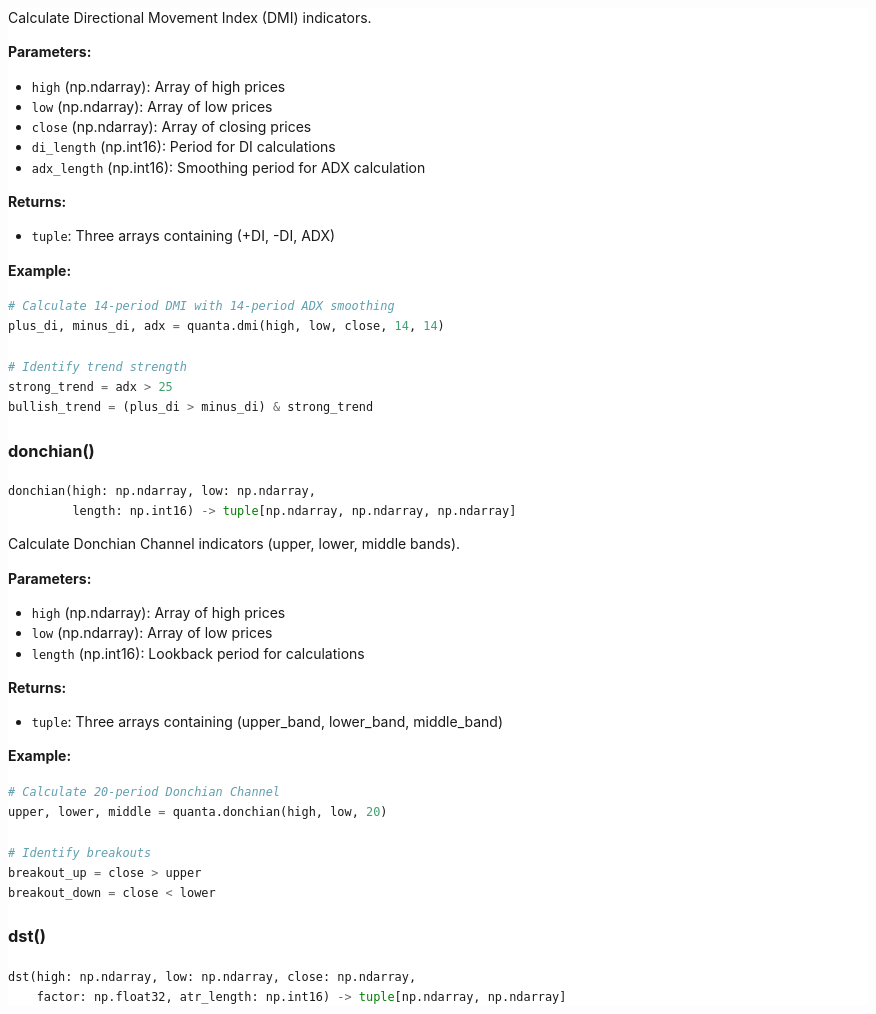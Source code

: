 Calculate Directional Movement Index (DMI) indicators.

**Parameters:**

- `high` (np.ndarray): Array of high prices
- `low` (np.ndarray): Array of low prices
- `close` (np.ndarray): Array of closing prices
- `di_length` (np.int16): Period for DI calculations
- `adx_length` (np.int16): Smoothing period for ADX calculation

**Returns:**

- `tuple`: Three arrays containing (+DI, -DI, ADX)

**Example:**

```python
# Calculate 14-period DMI with 14-period ADX smoothing
plus_di, minus_di, adx = quanta.dmi(high, low, close, 14, 14)

# Identify trend strength
strong_trend = adx > 25
bullish_trend = (plus_di > minus_di) & strong_trend
```

### donchian()

```python
donchian(high: np.ndarray, low: np.ndarray,
         length: np.int16) -> tuple[np.ndarray, np.ndarray, np.ndarray]
```

Calculate Donchian Channel indicators (upper, lower, middle bands).

**Parameters:**

- `high` (np.ndarray): Array of high prices
- `low` (np.ndarray): Array of low prices
- `length` (np.int16): Lookback period for calculations

**Returns:**

- `tuple`: Three arrays containing (upper_band, lower_band, middle_band)

**Example:**

```python
# Calculate 20-period Donchian Channel
upper, lower, middle = quanta.donchian(high, low, 20)

# Identify breakouts
breakout_up = close > upper
breakout_down = close < lower
```

### dst()

```python
dst(high: np.ndarray, low: np.ndarray, close: np.ndarray,
    factor: np.float32, atr_length: np.int16) -> tuple[np.ndarray, np.ndarray]
```
